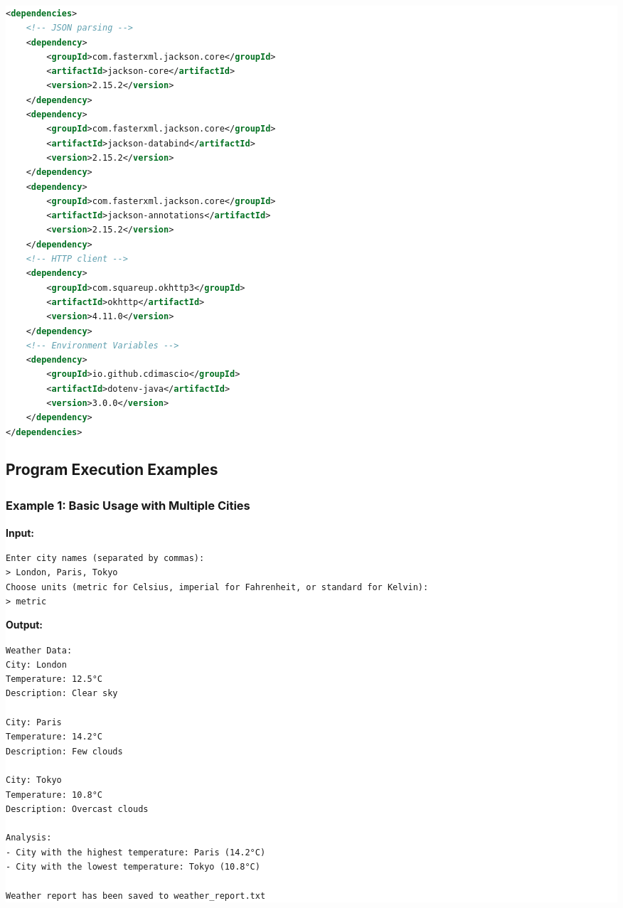 ```xml
<dependencies>
    <!-- JSON parsing -->
    <dependency>
        <groupId>com.fasterxml.jackson.core</groupId>
        <artifactId>jackson-core</artifactId>
        <version>2.15.2</version>
    </dependency>
    <dependency>
        <groupId>com.fasterxml.jackson.core</groupId>
        <artifactId>jackson-databind</artifactId>
        <version>2.15.2</version>
    </dependency>
    <dependency>
        <groupId>com.fasterxml.jackson.core</groupId>
        <artifactId>jackson-annotations</artifactId>
        <version>2.15.2</version>
    </dependency>
    <!-- HTTP client -->
    <dependency>
        <groupId>com.squareup.okhttp3</groupId>
        <artifactId>okhttp</artifactId>
        <version>4.11.0</version>
    </dependency>
    <!-- Environment Variables -->
    <dependency>
        <groupId>io.github.cdimascio</groupId>
        <artifactId>dotenv-java</artifactId>
        <version>3.0.0</version>
    </dependency>
</dependencies>
```

## Program Execution Examples

### Example 1: Basic Usage with Multiple Cities

**Input:**
```
Enter city names (separated by commas):
> London, Paris, Tokyo
Choose units (metric for Celsius, imperial for Fahrenheit, or standard for Kelvin):
> metric
```

**Output:**
```
Weather Data:
City: London
Temperature: 12.5°C
Description: Clear sky

City: Paris
Temperature: 14.2°C
Description: Few clouds

City: Tokyo
Temperature: 10.8°C
Description: Overcast clouds

Analysis:
- City with the highest temperature: Paris (14.2°C)
- City with the lowest temperature: Tokyo (10.8°C)

Weather report has been saved to weather_report.txt
```